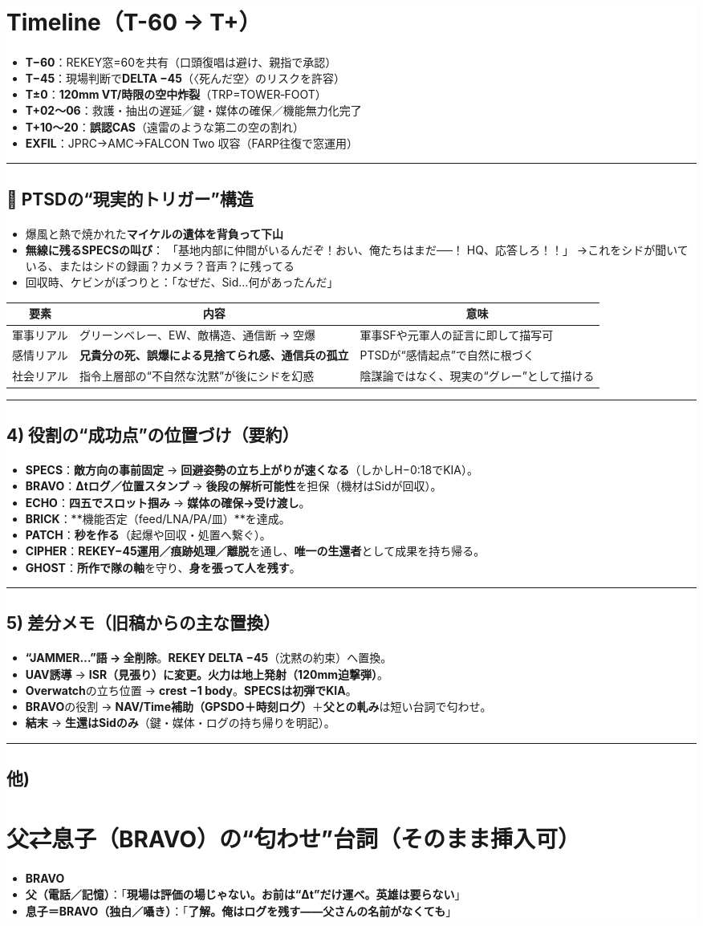 
# Timeline（T-60 → T+）

- **T−60**：REKEY窓=60を共有（口頭復唱は避け、親指で承認）
- **T−45**：現場判断で**DELTA −45**（〈死んだ空〉のリスクを許容）
- **T±0**：**120mm VT/時限の空中炸裂**（TRP=TOWER‑FOOT）
- **T+02〜06**：救護・抽出の遅延／鍵・媒体の確保／機能無力化完了
- **T+10〜20**：**誤認CAS**（遠雷のような第二の空の割れ）
- **EXFIL**：JPRC→AMC→FALCON Two 収容（FARP往復で窓運用）

---

## 🧠 PTSDの“現実的トリガー”構造
- 爆風と熱で焼かれた**マイケルの遺体を背負って下山**
- **無線に残るSPECSの叫び**： 
    「基地内部に仲間がいるんだぞ！おい、俺たちはまだ──！ HQ、応答しろ！！」
    →これをシドが聞いている、またはシドの録画？カメラ？音声？に残ってる
- 回収時、ケビンがぽつりと：「なぜだ、Sid…何があったんだ」

| 要素 | 内容 | 意味 |
| --- | --- | --- |
| 軍事リアル | グリーンベレー、EW、敵構造、通信断 → 空爆 | 軍事SFや元軍人の証言に即して描写可 |
| 感情リアル | **兄貴分の死、誤爆による見捨てられ感、通信兵の孤立** | PTSDが“感情起点”で自然に根づく |
| 社会リアル | 指令上層部の“不自然な沈黙”が後にシドを幻惑 | 陰謀論ではなく、現実の“グレー”として描ける |

---

## 4) 役割の“成功点”の位置づけ（要約）
- **SPECS**：**敵方向の事前固定** → **回避姿勢の立ち上がりが速くなる**（しかしH−0:18でKIA）。  
- **BRAVO**：**Δtログ／位置スタンプ** → **後段の解析可能性**を担保（機材はSidが回収）。  
- **ECHO**：**四五でスロット掴み** → **媒体の確保→受け渡し**。  
- **BRICK**：**機能否定（feed/LNA/PA/皿）**を達成。  
- **PATCH**：**秒を作る**（起爆や回収・処置へ繋ぐ）。  
- **CIPHER**：**REKEY−45運用／痕跡処理／離脱**を通し、**唯一の生還者**として成果を持ち帰る。  
- **GHOST**：**所作で隊の軸**を守り、**身を張って人を残す**。

---

## 5) 差分メモ（旧稿からの主な置換）
- **“JAMMER…”語 → 全削除**。**REKEY DELTA −45**（沈黙の約束）へ置換。  
- **UAV誘導** → **ISR（見張り）**に変更。火力は**地上発射（120mm迫撃弾）**。  
- **Overwatch**の立ち位置 → **crest −1 body**。**SPECSは初弾でKIA**。  
- **BRAVO**の役割 → **NAV/Time補助（GPSDO＋時刻ログ）**＋**父との軋み**は短い台詞で匂わせ。  
- **結末** → **生還はSidのみ**（鍵・媒体・ログの持ち帰りを明記）。

---

## 他) 
# 父⇄息子（BRAVO）の“匂わせ”台詞（そのまま挿入可）
- **BRAVO**
- **父（電話／記憶）**：「**現場は評価の場じゃない。お前は“Δt”だけ運べ。英雄は要らない**」  
- **息子＝BRAVO（独白／囁き）**：「**了解。俺はログを残す——父さんの名前がなくても**」

